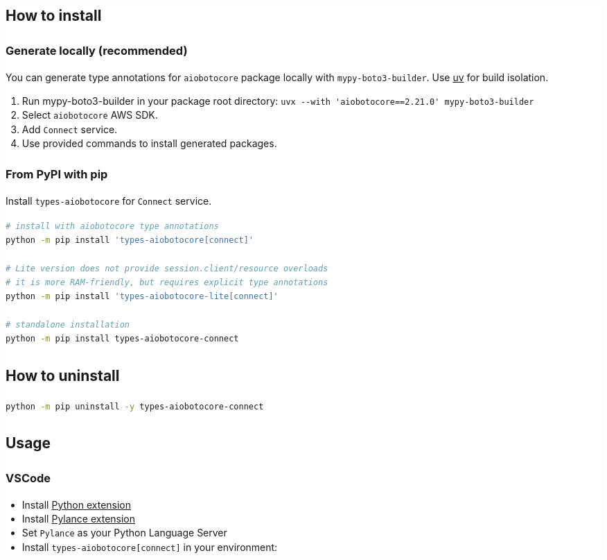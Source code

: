 <a id="how-to-install"></a>

## How to install

<a id="generate-locally-(recommended)"></a>

### Generate locally (recommended)

You can generate type annotations for `aiobotocore` package locally with
`mypy-boto3-builder`. Use
[uv](https://docs.astral.sh/uv/getting-started/installation/) for build
isolation.

1. Run mypy-boto3-builder in your package root directory:
   `uvx --with 'aiobotocore==2.21.0' mypy-boto3-builder`
2. Select `aiobotocore` AWS SDK.
3. Add `Connect` service.
4. Use provided commands to install generated packages.

<a id="from-pypi-with-pip"></a>

### From PyPI with pip

Install `types-aiobotocore` for `Connect` service.

```bash
# install with aiobotocore type annotations
python -m pip install 'types-aiobotocore[connect]'

# Lite version does not provide session.client/resource overloads
# it is more RAM-friendly, but requires explicit type annotations
python -m pip install 'types-aiobotocore-lite[connect]'

# standalone installation
python -m pip install types-aiobotocore-connect
```

<a id="how-to-uninstall"></a>

## How to uninstall

```bash
python -m pip uninstall -y types-aiobotocore-connect
```

<a id="usage"></a>

## Usage

<a id="vscode"></a>

### VSCode

- Install
  [Python extension](https://marketplace.visualstudio.com/items?itemName=ms-python.python)
- Install
  [Pylance extension](https://marketplace.visualstudio.com/items?itemName=ms-python.vscode-pylance)
- Set `Pylance` as your Python Language Server
- Install `types-aiobotocore[connect]` in your environment:
